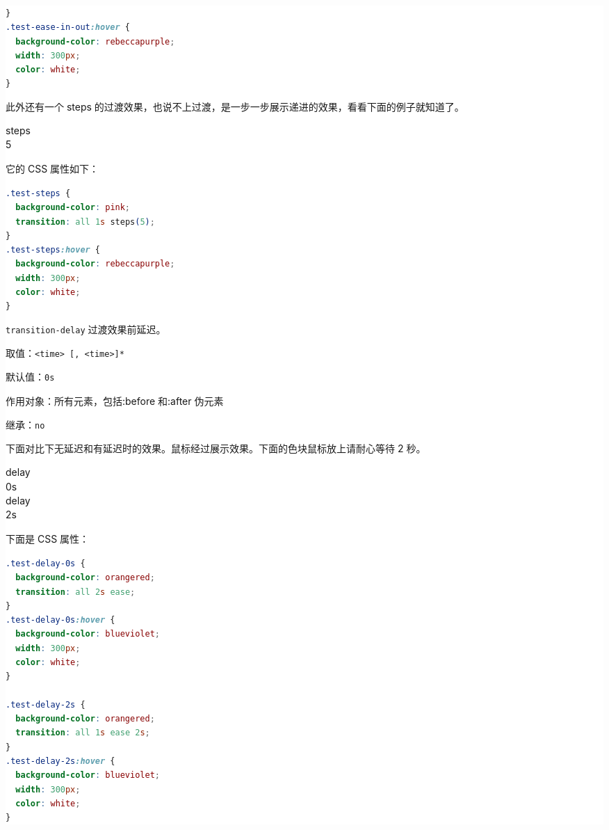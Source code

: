 ```css
}
.test-ease-in-out:hover {
  background-color: rebeccapurple;
  width: 300px;
  color: white;
}
```

此外还有一个 steps 的过渡效果，也说不上过渡，是一步一步展示递进的效果，看看下面的例子就知道了。

<div class="test-container">
    <div class="contents test-steps two-line">steps<br>5</div>
</div>

它的 CSS 属性如下：

```css
.test-steps {
  background-color: pink;
  transition: all 1s steps(5);
}
.test-steps:hover {
  background-color: rebeccapurple;
  width: 300px;
  color: white;
}
```

`transition-delay` 过渡效果前延迟。

取值：`<time> [, <time>]*`

默认值：`0s`

作用对象：所有元素，包括:before 和:after 伪元素

继承：`no`

下面对比下无延迟和有延迟时的效果。鼠标经过展示效果。下面的色块鼠标放上请耐心等待 2 秒。

<div class="test-container">
    <div class="contents test-delay-0s two-line">delay<br>0s</div>
</div>

<div class="test-container">
    <div class="contents test-delay-2s two-line">delay<br>2s</div>
</div>

下面是 CSS 属性：

```css
.test-delay-0s {
  background-color: orangered;
  transition: all 2s ease;
}
.test-delay-0s:hover {
  background-color: blueviolet;
  width: 300px;
  color: white;
}

.test-delay-2s {
  background-color: orangered;
  transition: all 1s ease 2s;
}
.test-delay-2s:hover {
  background-color: blueviolet;
  width: 300px;
  color: white;
}
```